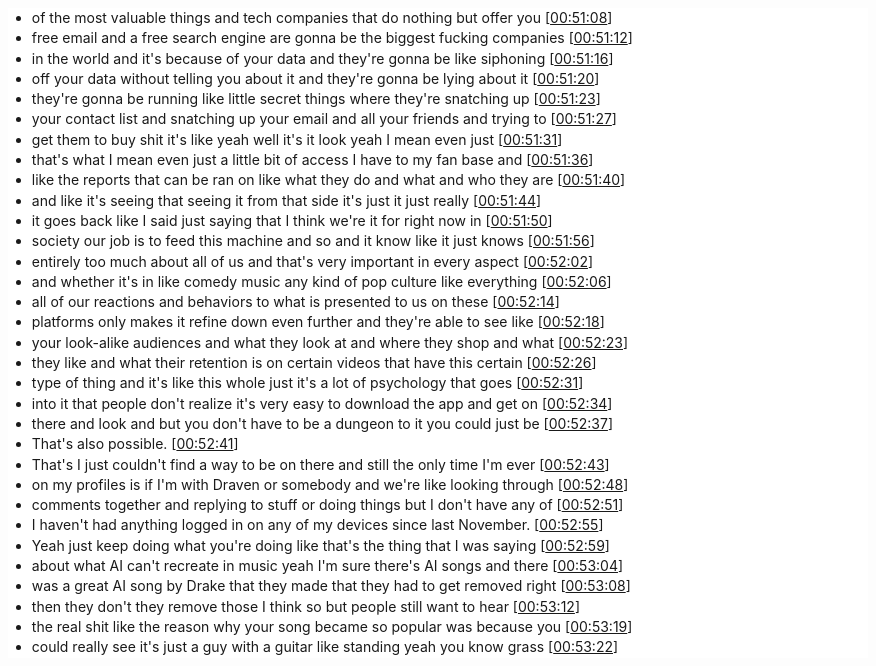*  of the most valuable things and tech companies that do nothing but offer you [[00:51:08](https://www.youtube.com/watch?v=dmR9wnz1-yg&t=3068.34s)]
*  free email and a free search engine are gonna be the biggest fucking companies [[00:51:12](https://www.youtube.com/watch?v=dmR9wnz1-yg&t=3072.34s)]
*  in the world and it's because of your data and they're gonna be like siphoning [[00:51:16](https://www.youtube.com/watch?v=dmR9wnz1-yg&t=3076.9s)]
*  off your data without telling you about it and they're gonna be lying about it [[00:51:20](https://www.youtube.com/watch?v=dmR9wnz1-yg&t=3080.62s)]
*  they're gonna be running like little secret things where they're snatching up [[00:51:23](https://www.youtube.com/watch?v=dmR9wnz1-yg&t=3083.58s)]
*  your contact list and snatching up your email and all your friends and trying to [[00:51:27](https://www.youtube.com/watch?v=dmR9wnz1-yg&t=3087.18s)]
*  get them to buy shit it's like yeah well it's it look yeah I mean even just [[00:51:31](https://www.youtube.com/watch?v=dmR9wnz1-yg&t=3091.22s)]
*  that's what I mean even just a little bit of access I have to my fan base and [[00:51:36](https://www.youtube.com/watch?v=dmR9wnz1-yg&t=3096.2999999999997s)]
*  like the reports that can be ran on like what they do and what and who they are [[00:51:40](https://www.youtube.com/watch?v=dmR9wnz1-yg&t=3100.02s)]
*  and like it's seeing that seeing it from that side it's just it just really [[00:51:44](https://www.youtube.com/watch?v=dmR9wnz1-yg&t=3104.94s)]
*  it goes back like I said just saying that I think we're it for right now in [[00:51:50](https://www.youtube.com/watch?v=dmR9wnz1-yg&t=3110.58s)]
*  society our job is to feed this machine and so and it know like it just knows [[00:51:56](https://www.youtube.com/watch?v=dmR9wnz1-yg&t=3116.38s)]
*  entirely too much about all of us and that's very important in every aspect [[00:52:02](https://www.youtube.com/watch?v=dmR9wnz1-yg&t=3122.46s)]
*  and whether it's in like comedy music any kind of pop culture like everything [[00:52:06](https://www.youtube.com/watch?v=dmR9wnz1-yg&t=3126.54s)]
*  all of our reactions and behaviors to what is presented to us on these [[00:52:14](https://www.youtube.com/watch?v=dmR9wnz1-yg&t=3134.42s)]
*  platforms only makes it refine down even further and they're able to see like [[00:52:18](https://www.youtube.com/watch?v=dmR9wnz1-yg&t=3138.58s)]
*  your look-alike audiences and what they look at and where they shop and what [[00:52:23](https://www.youtube.com/watch?v=dmR9wnz1-yg&t=3143.7400000000002s)]
*  they like and what their retention is on certain videos that have this certain [[00:52:26](https://www.youtube.com/watch?v=dmR9wnz1-yg&t=3146.94s)]
*  type of thing and it's like this whole just it's a lot of psychology that goes [[00:52:31](https://www.youtube.com/watch?v=dmR9wnz1-yg&t=3151.1s)]
*  into it that people don't realize it's very easy to download the app and get on [[00:52:34](https://www.youtube.com/watch?v=dmR9wnz1-yg&t=3154.1400000000003s)]
*  there and look and but you don't have to be a dungeon to it you could just be [[00:52:37](https://www.youtube.com/watch?v=dmR9wnz1-yg&t=3157.02s)]
*  That's also possible. [[00:52:41](https://www.youtube.com/watch?v=dmR9wnz1-yg&t=3161.82s)]
*  That's I just couldn't find a way to be on there and still the only time I'm ever [[00:52:43](https://www.youtube.com/watch?v=dmR9wnz1-yg&t=3163.06s)]
*  on my profiles is if I'm with Draven or somebody and we're like looking through [[00:52:48](https://www.youtube.com/watch?v=dmR9wnz1-yg&t=3168.62s)]
*  comments together and replying to stuff or doing things but I don't have any of [[00:52:51](https://www.youtube.com/watch?v=dmR9wnz1-yg&t=3171.82s)]
*  I haven't had anything logged in on any of my devices since last November. [[00:52:55](https://www.youtube.com/watch?v=dmR9wnz1-yg&t=3175.3s)]
*  Yeah just keep doing what you're doing like that's the thing that I was saying [[00:52:59](https://www.youtube.com/watch?v=dmR9wnz1-yg&t=3179.26s)]
*  about what AI can't recreate in music yeah I'm sure there's AI songs and there [[00:53:04](https://www.youtube.com/watch?v=dmR9wnz1-yg&t=3184.38s)]
*  was a great AI song by Drake that they made that they had to get removed right [[00:53:08](https://www.youtube.com/watch?v=dmR9wnz1-yg&t=3188.9s)]
*  then they don't they remove those I think so but people still want to hear [[00:53:12](https://www.youtube.com/watch?v=dmR9wnz1-yg&t=3192.98s)]
*  the real shit like the reason why your song became so popular was because you [[00:53:19](https://www.youtube.com/watch?v=dmR9wnz1-yg&t=3199.2200000000003s)]
*  could really see it's just a guy with a guitar like standing yeah you know grass [[00:53:22](https://www.youtube.com/watch?v=dmR9wnz1-yg&t=3202.98s)]